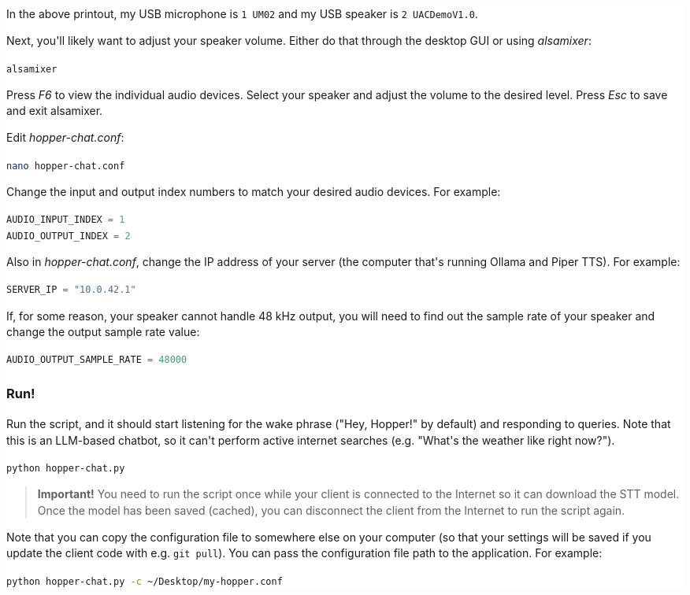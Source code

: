In the above printout, my USB microphone is `1 UM02` and my USB speaker is `2 UACDemoV1.0`. 

Next, you'll likely want to adjust your speaker volume. Either do that through the desktop GUI or using *alsamixer*:

```sh
alsamixer
```

Press *F6* to view the individual audio devices. Select your speaker and adjust the volume to the desired level. Press *Esc* to save and exit alsamixer.

Edit *hopper-chat.conf*:

```sh
nano hopper-chat.conf
```

Change the input and output index numbers to match your desired audio devices. For example:

```python
AUDIO_INPUT_INDEX = 1
AUDIO_OUTPUT_INDEX = 2
```

Also in *hopper-chat.conf*, change the IP address of your server (the computer that's running Ollama and Piper TTS). For example:

```python
SERVER_IP = "10.0.42.1"
```

If, for some reason, your speaker cannot handle 48 kHz output, you will need to find out the sample rate of your speaker and change the output sample rate value:

```python
AUDIO_OUTPUT_SAMPLE_RATE = 48000
```

### Run!

Run the script, and it should start listening for the wake phrase ("Hey, Hopper!" by default) and responding to queries. Note that this is an LLM-based chatbot, so it can't perform active internet searches (e.g. "What's the weather like right now?").

```sh
python hopper-chat.py
```

> **Important!** You need to run the script once while your client is connected to the Internet so it can download the STT model. Once the model has been saved (cached), you can disconnect the client from the Internet to run the script again.

Note that you can copy the configuration file to somewhere else on your computer (so that your settings will be saved if you update the client code with e.g. `git pull`). You can pass the configuration file path to the application. For example:

```sh
python hopper-chat.py -c ~/Desktop/my-hopper.conf
```
